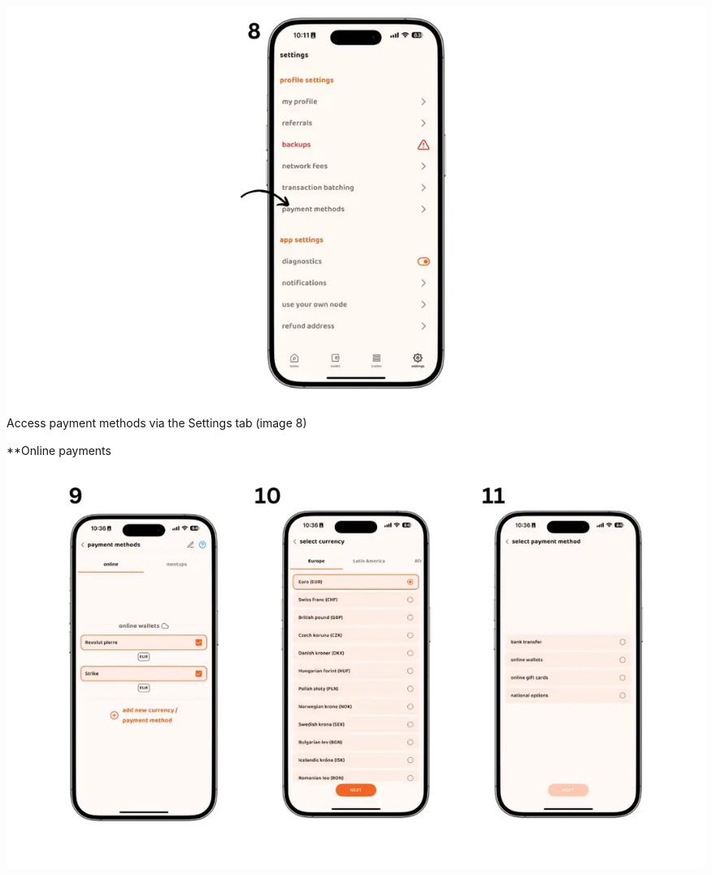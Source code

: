 ![Accès aux paramètres de paiement](assets/fr/03.webp)

Access payment methods via the Settings tab (image 8)

**Online payments

![Configuration des paiements en ligne](assets/fr/04.webp)
